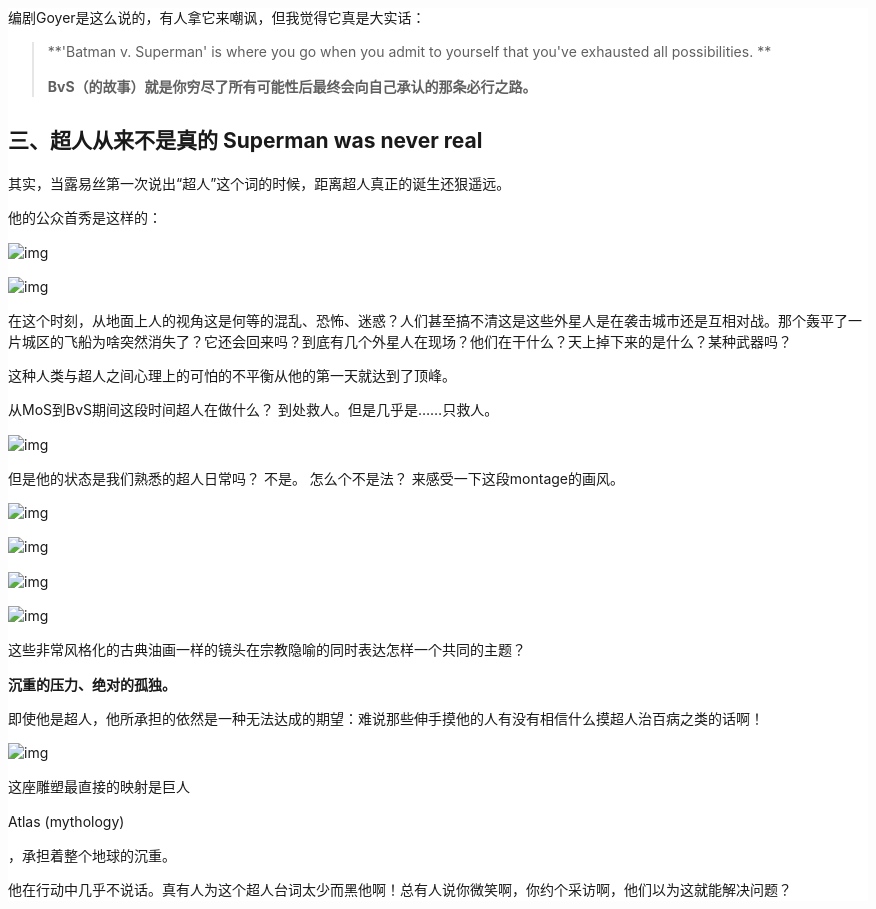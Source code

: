 编剧Goyer是这么说的，有人拿它来嘲讽，但我觉得它真是大实话：

> **'Batman v. Superman' is where you go when you admit to yourself that you've exhausted all possibilities. **
>
> **BvS（的故事）就是你穷尽了所有可能性后最终会向自己承认的那条必行之路。**

## 三、超人从来不是真的 Superman was never real

其实，当露易丝第一次说出“超人”这个词的时候，距离超人真正的诞生还狠遥远。

他的公众首秀是这样的：

![img](https://pic2.zhimg.com/80/68ae4c9974012d41e4e496c9e1833450_hd.jpg)

![img](https://pic3.zhimg.com/80/48b54781fbdac6a015678100625c6499_hd.jpg)

在这个时刻，从地面上人的视角这是何等的混乱、恐怖、迷惑？人们甚至搞不清这是这些外星人是在袭击城市还是互相对战。那个轰平了一片城区的飞船为啥突然消失了？它还会回来吗？到底有几个外星人在现场？他们在干什么？天上掉下来的是什么？某种武器吗？

这种人类与超人之间心理上的可怕的不平衡从他的第一天就达到了顶峰。

从MoS到BvS期间这段时间超人在做什么？
到处救人。但是几乎是……只救人。

![img](https://pic3.zhimg.com/80/3a1cb3a5439c4dae568b6ee190443725_hd.jpg)

但是他的状态是我们熟悉的超人日常吗？
不是。
怎么个不是法？
来感受一下这段montage的画风。

![img](https://pic1.zhimg.com/80/82e6ca05783af187f8ff64d510251ac9_hd.jpg)

![img](https://pic2.zhimg.com/80/aeaa8b922af8c209abef6549ec8c2bcb_hd.jpg)

![img](https://pic3.zhimg.com/80/c7f155df3bacfa20e1e2916c42cf869f_hd.jpg)

![img](https://pic4.zhimg.com/80/12741cb959740dd484987827e6a55696_hd.jpg)

这些非常风格化的古典油画一样的镜头在宗教隐喻的同时表达怎样一个共同的主题？

**沉重的压力、绝对的孤独。**

即使他是超人，他所承担的依然是一种无法达成的期望：难说那些伸手摸他的人有没有相信什么摸超人治百病之类的话啊！

![img](https://pic2.zhimg.com/80/829516187785c95f7a1d63a19949e1a0_hd.jpg)

这座雕塑最直接的映射是巨人

Atlas (mythology)

，承担着整个地球的沉重。

他在行动中几乎不说话。真有人为这个超人台词太少而黑他啊！总有人说你微笑啊，你约个采访啊，他们以为这就能解决问题？
